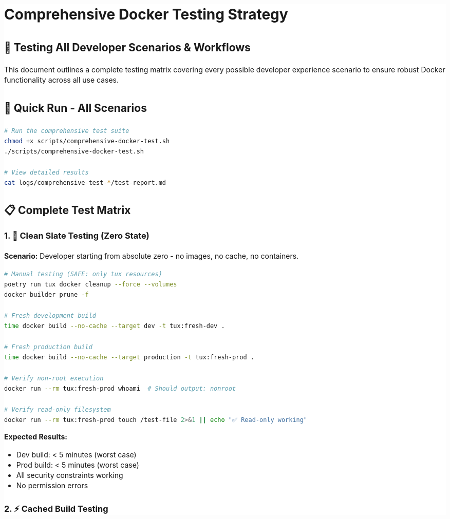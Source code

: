 # Comprehensive Docker Testing Strategy

## 🧪 **Testing All Developer Scenarios & Workflows**

This document outlines a complete testing matrix covering every possible developer experience scenario to ensure robust Docker functionality across all use cases.

## 🎯 **Quick Run - All Scenarios**

```bash
# Run the comprehensive test suite
chmod +x scripts/comprehensive-docker-test.sh
./scripts/comprehensive-docker-test.sh

# View detailed results
cat logs/comprehensive-test-*/test-report.md
```

## 📋 **Complete Test Matrix**

### 1. **🚀 Clean Slate Testing (Zero State)**

**Scenario:** Developer starting from absolute zero - no images, no cache, no containers.

```bash
# Manual testing (SAFE: only tux resources)
poetry run tux docker cleanup --force --volumes
docker builder prune -f

# Fresh development build
time docker build --no-cache --target dev -t tux:fresh-dev .

# Fresh production build  
time docker build --no-cache --target production -t tux:fresh-prod .

# Verify non-root execution
docker run --rm tux:fresh-prod whoami  # Should output: nonroot

# Verify read-only filesystem
docker run --rm tux:fresh-prod touch /test-file 2>&1 || echo "✅ Read-only working"
```

**Expected Results:**

- Dev build: < 5 minutes (worst case)
- Prod build: < 5 minutes (worst case)
- All security constraints working
- No permission errors

### 2. **⚡ Cached Build Testing**
